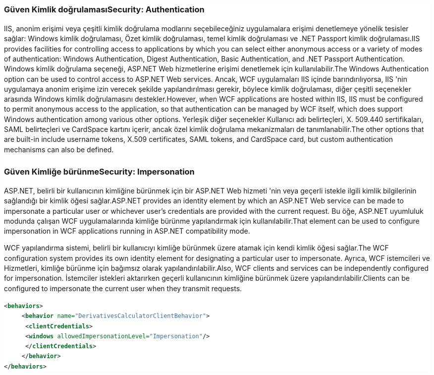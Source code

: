 ### <a name="security-authentication"></a><span data-ttu-id="4e9fb-290">Güven Kimlik doğrulaması</span><span class="sxs-lookup"><span data-stu-id="4e9fb-290">Security: Authentication</span></span>

<span data-ttu-id="4e9fb-291">IIS, anonim erişimi veya çeşitli kimlik doğrulama modlarını seçebileceğiniz uygulamalara erişimi denetlemeye yönelik tesisler sağlar: Windows kimlik doğrulaması, Özet kimlik doğrulaması, temel kimlik doğrulaması ve .NET Passport kimlik doğrulaması.</span><span class="sxs-lookup"><span data-stu-id="4e9fb-291">IIS provides facilities for controlling access to applications by which you can select either anonymous access or a variety of modes of authentication: Windows Authentication, Digest Authentication, Basic Authentication, and .NET Passport Authentication.</span></span> <span data-ttu-id="4e9fb-292">Windows kimlik doğrulama seçeneği, ASP.NET Web hizmetlerine erişimi denetlemek için kullanılabilir.</span><span class="sxs-lookup"><span data-stu-id="4e9fb-292">The Windows Authentication option can be used to control access to ASP.NET Web services.</span></span> <span data-ttu-id="4e9fb-293">Ancak, WCF uygulamaları IIS içinde barındırılıyorsa, IIS 'nin uygulamaya anonim erişime izin verecek şekilde yapılandırılması gerekir, böylece kimlik doğrulaması, diğer çeşitli seçenekler arasında Windows kimlik doğrulamasını destekler.</span><span class="sxs-lookup"><span data-stu-id="4e9fb-293">However, when WCF applications are hosted within IIS, IIS must be configured to permit anonymous access to the application, so that authentication can be managed by WCF itself, which does support Windows authentication among various other options.</span></span> <span data-ttu-id="4e9fb-294">Yerleşik diğer seçenekler Kullanıcı adı belirteçleri, X. 509.440 sertifikaları, SAML belirteçleri ve CardSpace kartını içerir, ancak özel kimlik doğrulama mekanizmaları de tanımlanabilir.</span><span class="sxs-lookup"><span data-stu-id="4e9fb-294">The other options that are built-in include username tokens, X.509 certificates, SAML tokens, and CardSpace card, but custom authentication mechanisms can also be defined.</span></span>

### <a name="security-impersonation"></a><span data-ttu-id="4e9fb-295">Güven Kimliğe bürünme</span><span class="sxs-lookup"><span data-stu-id="4e9fb-295">Security: Impersonation</span></span>

<span data-ttu-id="4e9fb-296">ASP.NET, belirli bir kullanıcının kimliğine bürünmek için bir ASP.NET Web hizmeti 'nin veya geçerli istekle ilgili kimlik bilgilerinin sağlandığı bir kimlik öğesi sağlar.</span><span class="sxs-lookup"><span data-stu-id="4e9fb-296">ASP.NET provides an identity element by which an ASP.NET Web service can be made to impersonate a particular user or whichever user’s credentials are provided with the current request.</span></span> <span data-ttu-id="4e9fb-297">Bu öğe, ASP.NET uyumluluk modunda çalışan WCF uygulamalarında kimliğe bürünme yapılandırmak için kullanılabilir.</span><span class="sxs-lookup"><span data-stu-id="4e9fb-297">That element can be used to configure impersonation in WCF applications running in ASP.NET compatibility mode.</span></span>

<span data-ttu-id="4e9fb-298">WCF yapılandırma sistemi, belirli bir kullanıcıyı kimliğe bürünmek üzere atamak için kendi kimlik öğesi sağlar.</span><span class="sxs-lookup"><span data-stu-id="4e9fb-298">The WCF configuration system provides its own identity element for designating a particular user to impersonate.</span></span> <span data-ttu-id="4e9fb-299">Ayrıca, WCF istemcileri ve Hizmetleri, kimliğe bürünme için bağımsız olarak yapılandırılabilir.</span><span class="sxs-lookup"><span data-stu-id="4e9fb-299">Also, WCF clients and services can be independently configured for impersonation.</span></span> <span data-ttu-id="4e9fb-300">İstemciler istekleri aktarırken geçerli kullanıcının kimliğine bürünmek üzere yapılandırılabilir.</span><span class="sxs-lookup"><span data-stu-id="4e9fb-300">Clients can be configured to impersonate the current user when they transmit requests.</span></span>

```xml
<behaviors>
     <behavior name="DerivativesCalculatorClientBehavior">
      <clientCredentials>
      <windows allowedImpersonationLevel="Impersonation"/>
      </clientCredentials>
     </behavior>
</behaviors>
```
